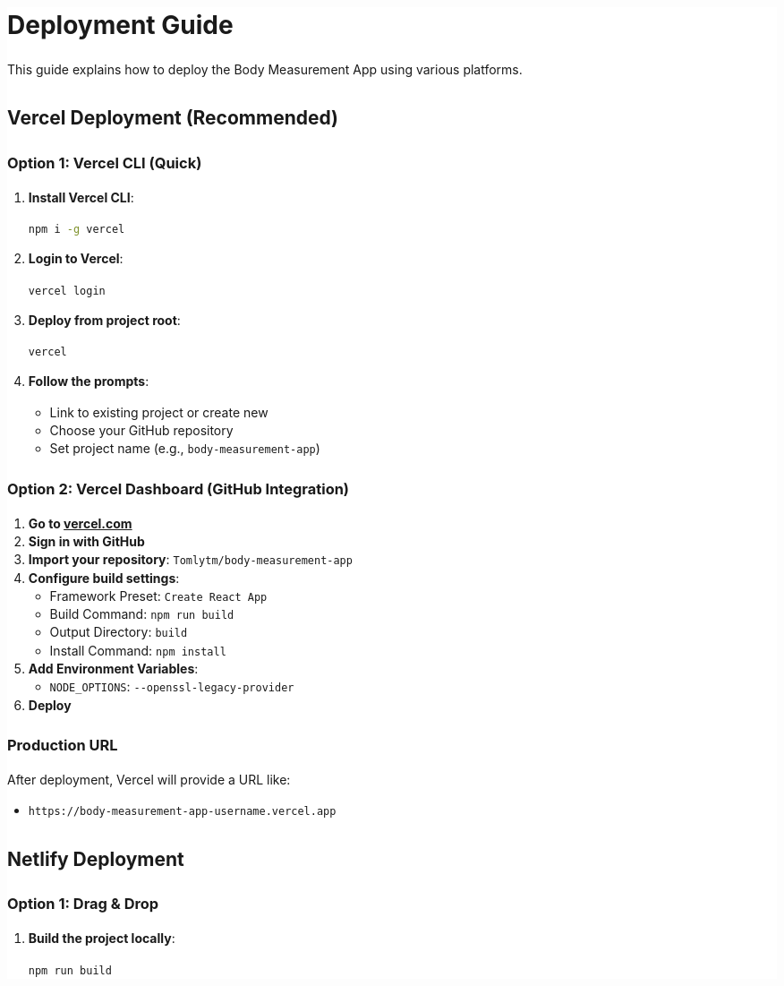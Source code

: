 # Deployment Guide

This guide explains how to deploy the Body Measurement App using various platforms.

## Vercel Deployment (Recommended)

### Option 1: Vercel CLI (Quick)

1. **Install Vercel CLI**:
   ```bash
   npm i -g vercel
   ```

2. **Login to Vercel**:
   ```bash
   vercel login
   ```

3. **Deploy from project root**:
   ```bash
   vercel
   ```

4. **Follow the prompts**:
   - Link to existing project or create new
   - Choose your GitHub repository
   - Set project name (e.g., `body-measurement-app`)

### Option 2: Vercel Dashboard (GitHub Integration)

1. **Go to [vercel.com](https://vercel.com)**
2. **Sign in with GitHub**
3. **Import your repository**: `Tomlytm/body-measurement-app`
4. **Configure build settings**:
   - Framework Preset: `Create React App`
   - Build Command: `npm run build`
   - Output Directory: `build`
   - Install Command: `npm install`
5. **Add Environment Variables**:
   - `NODE_OPTIONS`: `--openssl-legacy-provider`
6. **Deploy**

### Production URL
After deployment, Vercel will provide a URL like:
- `https://body-measurement-app-username.vercel.app`

## Netlify Deployment

### Option 1: Drag & Drop

1. **Build the project locally**:
   ```bash
   npm run build
   ```
